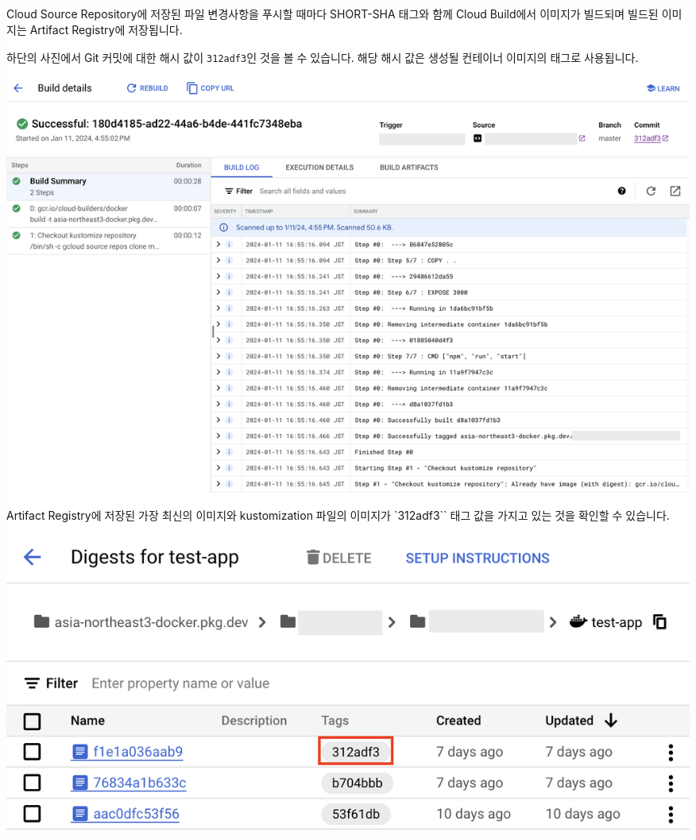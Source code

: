 Cloud Source Repository에 저장된 파일 변경사항을 푸시할 때마다 SHORT-SHA 태그와 함께 Cloud Build에서 이미지가 빌드되며 빌드된 이미지는 Artifact Registry에 저장됩니다. 

하단의 사진에서 Git 커밋에 대한 해시 값이 `312adf3`인 것을 볼 수 있습니다. 해당 해시 값은 생성될 컨테이너 이미지의 태그로 사용됩니다. 

<img src="/assets/images/2024-01-18-cicd/build-test.png">

Artifact Registry에 저장된 가장 최신의 이미지와 kustomization 파일의 이미지가 `312adf3`` 태그 값을 가지고 있는 것을 확인할 수 있습니다.

<img src="/assets/images/2024-01-18-cicd/image-test.png">